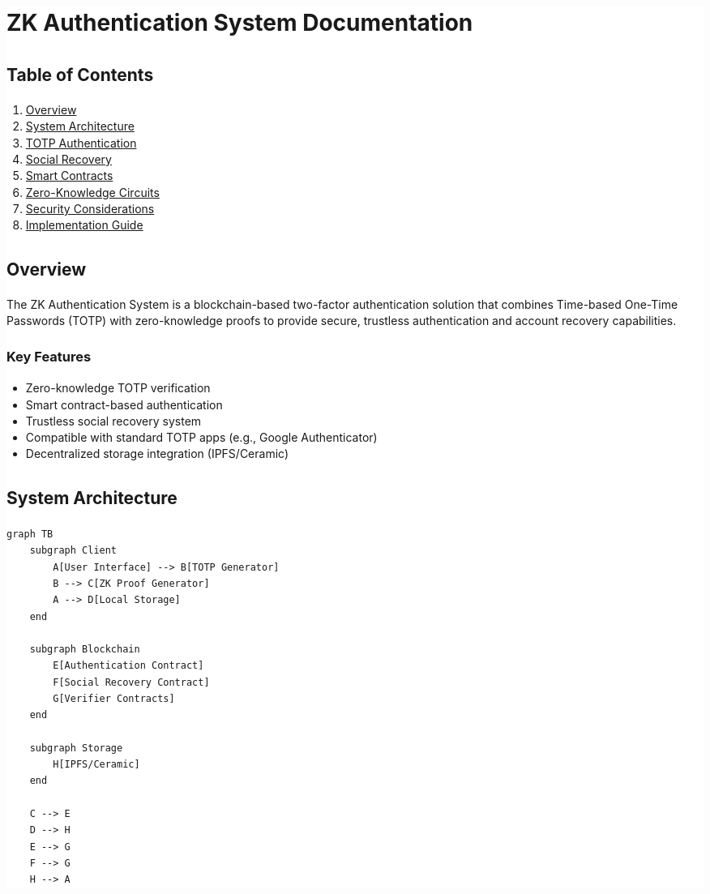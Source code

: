 # ZK Authentication System Documentation

## Table of Contents
1. [Overview](#overview)
2. [System Architecture](#system-architecture)
3. [TOTP Authentication](#totp-authentication)
4. [Social Recovery](#social-recovery)
5. [Smart Contracts](#smart-contracts)
6. [Zero-Knowledge Circuits](#zero-knowledge-circuits)
7. [Security Considerations](#security-considerations)
8. [Implementation Guide](#implementation-guide)

## Overview

The ZK Authentication System is a blockchain-based two-factor authentication solution that combines Time-based One-Time Passwords (TOTP) with zero-knowledge proofs to provide secure, trustless authentication and account recovery capabilities.

### Key Features
- Zero-knowledge TOTP verification
- Smart contract-based authentication
- Trustless social recovery system
- Compatible with standard TOTP apps (e.g., Google Authenticator)
- Decentralized storage integration (IPFS/Ceramic)

## System Architecture

```mermaid
graph TB
    subgraph Client
        A[User Interface] --> B[TOTP Generator]
        B --> C[ZK Proof Generator]
        A --> D[Local Storage]
    end
    
    subgraph Blockchain
        E[Authentication Contract]
        F[Social Recovery Contract]
        G[Verifier Contracts]
    end
    
    subgraph Storage
        H[IPFS/Ceramic]
    end
    
    C --> E
    D --> H
    E --> G
    F --> G
    H --> A
```
